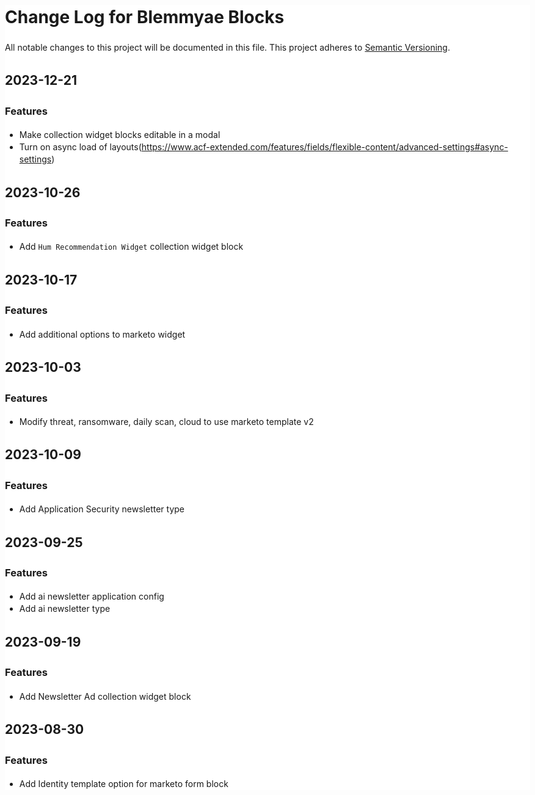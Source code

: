 # Change Log for Blemmyae Blocks

All notable changes to this project will be documented in this file.
This project adheres to [Semantic Versioning](http://semver.org/).

## 2023-12-21
### Features
- Make collection widget blocks editable in a modal
- Turn on async load of layouts(https://www.acf-extended.com/features/fields/flexible-content/advanced-settings#async-settings)

## 2023-10-26
### Features
- Add `Hum Recommendation Widget` collection widget block

## 2023-10-17
### Features
- Add additional options to marketo widget

## 2023-10-03
### Features
- Modify threat, ransomware, daily scan, cloud to use marketo template v2

## 2023-10-09
### Features
- Add Application Security newsletter type

## 2023-09-25
### Features
- Add ai newsletter application config
- Add ai newsletter type

## 2023-09-19
### Features
- Add Newsletter Ad collection widget block

## 2023-08-30
### Features
- Add Identity template option for marketo form block
